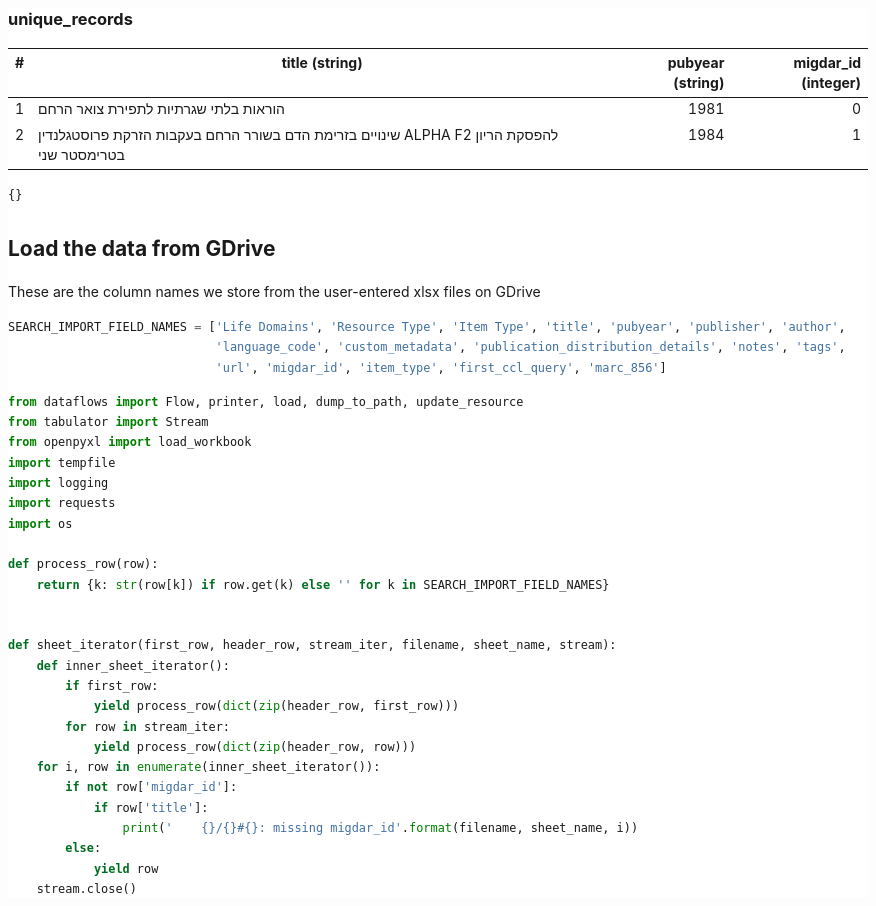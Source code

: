 
<h3>unique_records</h3>



<table>
<thead>
<tr><th style="text-align: right;">  #</th><th>title
(string)                                                                                          </th><th style="text-align: right;">     pubyear
(string)</th><th style="text-align: right;">  migdar_id
(integer)</th></tr>
</thead>
<tbody>
<tr><td style="text-align: right;">  1</td><td>הוראות בלתי שגרתיות לתפירת צואר הרחם                                                     </td><td style="text-align: right;">1981</td><td style="text-align: right;">0</td></tr>
<tr><td style="text-align: right;">  2</td><td>שינויים בזרימת הדם בשורר הרחם בעקבות הזרקת פרוסטגלנדין ALPHA F2 להפסקת הריון בטרימסטר שני</td><td style="text-align: right;">1984</td><td style="text-align: right;">1</td></tr>
</tbody>
</table>





    {}



## Load the data from GDrive

These are the column names we store from the user-entered xlsx files on GDrive


```python
SEARCH_IMPORT_FIELD_NAMES = ['Life Domains', 'Resource Type', 'Item Type', 'title', 'pubyear', 'publisher', 'author', 
                             'language_code', 'custom_metadata', 'publication_distribution_details', 'notes', 'tags', 
                             'url', 'migdar_id', 'item_type', 'first_ccl_query', 'marc_856']
```


```python
from dataflows import Flow, printer, load, dump_to_path, update_resource
from tabulator import Stream
from openpyxl import load_workbook
import tempfile
import logging
import requests
import os

def process_row(row):
    return {k: str(row[k]) if row.get(k) else '' for k in SEARCH_IMPORT_FIELD_NAMES}


def sheet_iterator(first_row, header_row, stream_iter, filename, sheet_name, stream):
    def inner_sheet_iterator():
        if first_row:
            yield process_row(dict(zip(header_row, first_row)))
        for row in stream_iter:
            yield process_row(dict(zip(header_row, row)))
    for i, row in enumerate(inner_sheet_iterator()):
        if not row['migdar_id']:
            if row['title']:
                print('    {}/{}#{}: missing migdar_id'.format(filename, sheet_name, i))
        else:
            yield row
    stream.close()
```